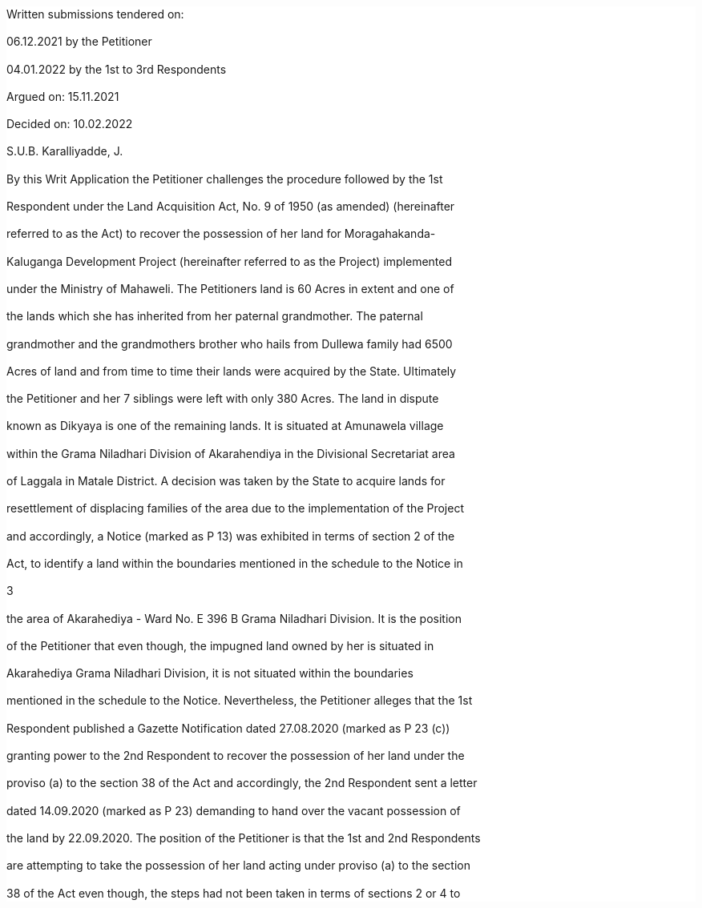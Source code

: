 Written submissions tendered on:

06.12.2021 by the Petitioner

04.01.2022 by the 1st to 3rd Respondents

Argued on: 15.11.2021

Decided on: 10.02.2022

S.U.B. Karalliyadde, J.

By this Writ Application the Petitioner challenges the procedure followed by the 1st

Respondent under the Land Acquisition Act, No. 9 of 1950 (as amended) (hereinafter

referred to as the Act) to recover the possession of her land for Moragahakanda-

Kaluganga Development Project (hereinafter referred to as the Project) implemented

under the Ministry of Mahaweli. The Petitioners land is 60 Acres in extent and one of

the lands which she has inherited from her paternal grandmother. The paternal

grandmother and the grandmothers brother who hails from Dullewa family had 6500

Acres of land and from time to time their lands were acquired by the State. Ultimately

the Petitioner and her 7 siblings were left with only 380 Acres. The land in dispute

known as Dikyaya is one of the remaining lands. It is situated at Amunawela village

within the Grama Niladhari Division of Akarahendiya in the Divisional Secretariat area

of Laggala in Matale District. A decision was taken by the State to acquire lands for

resettlement of displacing families of the area due to the implementation of the Project

and accordingly, a Notice (marked as P 13) was exhibited in terms of section 2 of the

Act, to identify a land within the boundaries mentioned in the schedule to the Notice in

3

the area of Akarahediya - Ward No. E 396 B Grama Niladhari Division. It is the position

of the Petitioner that even though, the impugned land owned by her is situated in

Akarahediya Grama Niladhari Division, it is not situated within the boundaries

mentioned in the schedule to the Notice. Nevertheless, the Petitioner alleges that the 1st

Respondent published a Gazette Notification dated 27.08.2020 (marked as P 23 (c))

granting power to the 2nd Respondent to recover the possession of her land under the

proviso (a) to the section 38 of the Act and accordingly, the 2nd Respondent sent a letter

dated 14.09.2020 (marked as P 23) demanding to hand over the vacant possession of

the land by 22.09.2020. The position of the Petitioner is that the 1st and 2nd Respondents

are attempting to take the possession of her land acting under proviso (a) to the section

38 of the Act even though, the steps had not been taken in terms of sections 2 or 4 to
